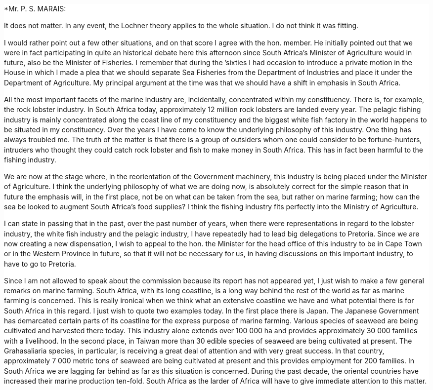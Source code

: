 </speech>

<speech by="#marais">

<from>*Mr. <person refersTo="hansard_za">P. S. MARAIS</person>:</from>

<p>It does not matter. In any event, the Lochner theory applies to the whole situation. I do not think it was fitting.</p>

<p>I would rather point out a few other situations, and on that score I agree with the hon. member. He initially pointed out that we were in fact participating in quite an historical debate here this afternoon since South Africa&#x2019;s Minister of Agriculture would in future, also be the Minister of Fisheries. I remember that during the &#x2019;sixties I had occasion to introduce a private motion in the House in which I made a plea that we should <span class="col_5509-5510" refersTo="page_1111"/>separate Sea Fisheries from the Department of Industries and place it under the Department of Agriculture. My principal argument at the time was that we should have a shift in emphasis in South Africa.</p>

<p>All the most important facets of the marine industry are, incidentally, concentrated within my constituency. There is, for example, the rock lobster industry. In South Africa today, approximately 12 million rock lobsters are landed every year. The pelagic fishing industry is mainly concentrated along the coast line of my constituency and the biggest white fish factory in the world happens to be situated in my constituency. Over the years I have come to know the underlying philosophy of this industry. One thing has always troubled me. The truth of the matter is that there is a group of outsiders whom one could consider to be fortune-hunters, intruders who thought they could catch rock lobster and fish to make money in South Africa. This has in fact been harmful to the fishing industry.</p>

<p>We are now at the stage where, in the reorientation of the Government machinery, this industry is being placed under the Minister of Agriculture. I think the underlying philosophy of what we are doing now, is absolutely correct for the simple reason that in future the emphasis will, in the first place, not be on what can be taken from the sea, but rather on marine farming; how can the sea be looked to augment South Africa&#x2019;s food supplies? I think the fishing industry fits perfectly into the Ministry of Agriculture.</p>

<p>I can state in passing that in the past, over the past number of years, when there were representations in regard to the lobster industry, the white fish industry and the pelagic industry, I have repeatedly had to lead big delegations to Pretoria. Since we are now creating a new dispensation, I wish to appeal to the hon. the Minister for the head office of this industry to be in Cape Town or in the Western Province in future, so that it will not be necessary for us, in having discussions on this important industry, to have to go to Pretoria.</p>

<p>Since I am not allowed to speak about the commission because its report has not appeared yet, I just wish to make a few general remarks on marine farming. South Africa, with its long coastline, is a long way behind the rest of the world as far as marine farming is concerned. This is really ironical when we think what an extensive coastline we have and what potential there is for South Africa in this regard. I just wish to quote two examples today. In the first place there is Japan. The Japanese Government has demarcated certain parts of its coastline for the express purpose of marine farming. Various species of seaweed are being cultivated and harvested there today. This industry alone extends over 100 000 ha and provides approximately 30 000 families with a livelihood. In the second place, in Taiwan more than 30 edible species of seaweed are being cultivated at present. The Grahasaliaria species, in particular, is receiving a great deal of attention and with very great success. In that country, approximately 7 000 metric tons of seaweed are being cultivated at present and this provides employment for 200 families. In South Africa we are lagging far behind as far as this situation is concerned. During the past decade, the oriental countries have increased their marine production ten-fold. South Africa as the larder of Africa will have to give immediate attention to this matter.</p>
